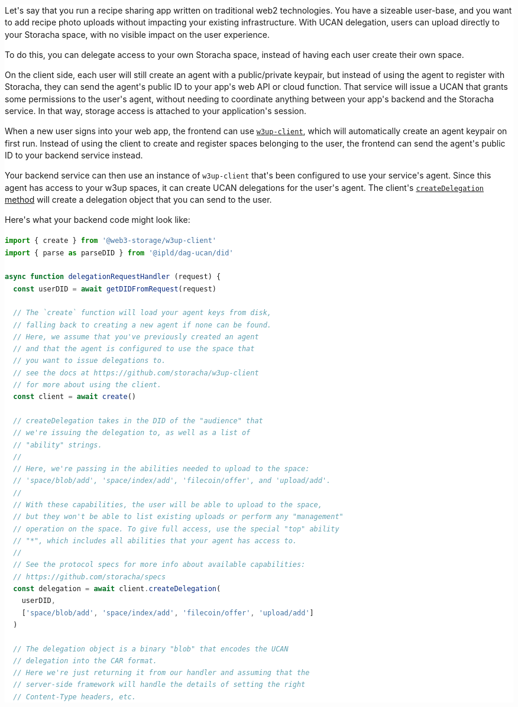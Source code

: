 Let's say that you run a recipe sharing app written on traditional web2 technologies. You have a sizeable user-base, and you want to add recipe photo uploads without impacting your existing infrastructure. With UCAN delegation, users can upload directly to your Storacha space, with no visible impact on the user experience.

To do this, you can delegate access to your own Storacha space, instead of having each user create their own space.

On the client side, each user will still create an agent with a public/private keypair, but instead of using the agent to register with Storacha, they can send the agent's public ID to your app's web API or cloud function. That service will issue a UCAN that grants some permissions to the user's agent, without needing to coordinate anything between your app's backend and the Storacha service. In that way, storage access is attached to your application's session.

When a new user signs into your web app, the frontend can use [`w3up-client`](../../getting-started/w3up-client.md), which will automatically create an agent keypair on first run. Instead of using the client to create and register spaces belonging to the user, the frontend can send the agent's public ID to your backend service instead.

Your backend service can then use an instance of `w3up-client` that's been configured to use your service's agent. Since this agent has access to your w3up spaces, it can create UCAN delegations for the user's agent. The client's [`createDelegation` method][reference-client#createdelegation] will create a delegation object that you can send to the user.

Here's what your backend code might look like:

```javascript
import { create } from '@web3-storage/w3up-client'
import { parse as parseDID } from '@ipld/dag-ucan/did'

async function delegationRequestHandler (request) {
  const userDID = await getDIDFromRequest(request)

  // The `create` function will load your agent keys from disk,
  // falling back to creating a new agent if none can be found.
  // Here, we assume that you've previously created an agent
  // and that the agent is configured to use the space that
  // you want to issue delegations to.
  // see the docs at https://github.com/storacha/w3up-client
  // for more about using the client.
  const client = await create()

  // createDelegation takes in the DID of the "audience" that
  // we're issuing the delegation to, as well as a list of
  // "ability" strings.
  //
  // Here, we're passing in the abilities needed to upload to the space:
  // 'space/blob/add', 'space/index/add', 'filecoin/offer', and 'upload/add'.
  //
  // With these capabilities, the user will be able to upload to the space,
  // but they won't be able to list existing uploads or perform any "management"
  // operation on the space. To give full access, use the special "top" ability
  // "*", which includes all abilities that your agent has access to.
  //
  // See the protocol specs for more info about available capabilities:
  // https://github.com/storacha/specs
  const delegation = await client.createDelegation(
    userDID,
    ['space/blob/add', 'space/index/add', 'filecoin/offer', 'upload/add']
  )

  // The delegation object is a binary "blob" that encodes the UCAN
  // delegation into the CAR format.
  // Here we're just returning it from our handler and assuming that the
  // server-side framework will handle the details of setting the right
  // Content-Type headers, etc.
```

[reference-client#createdelegation]: ../../api/w3up-client/classes/client.Client.md#createdelegation
[reference-client#addproof]: ../../api/w3up-client/classes/client.Client.md#addproof
[reference-client#addspace]: ../../api/w3up-client/classes/client.Client.md#addspace